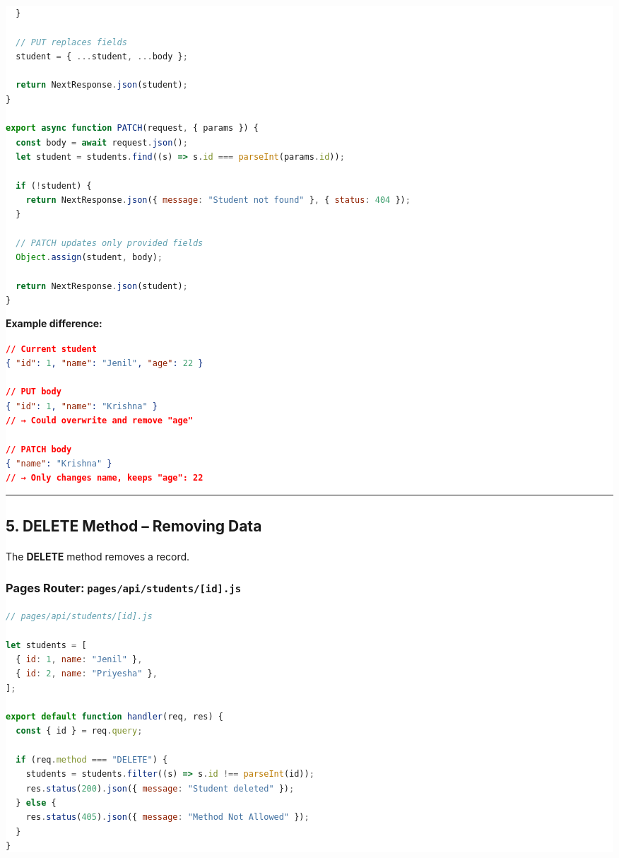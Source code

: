 ```javascript
  }

  // PUT replaces fields
  student = { ...student, ...body };

  return NextResponse.json(student);
}

export async function PATCH(request, { params }) {
  const body = await request.json();
  let student = students.find((s) => s.id === parseInt(params.id));

  if (!student) {
    return NextResponse.json({ message: "Student not found" }, { status: 404 });
  }

  // PATCH updates only provided fields
  Object.assign(student, body);

  return NextResponse.json(student);
}
```

**Example difference:**

```json
// Current student
{ "id": 1, "name": "Jenil", "age": 22 }

// PUT body
{ "id": 1, "name": "Krishna" }
// → Could overwrite and remove "age"

// PATCH body
{ "name": "Krishna" }
// → Only changes name, keeps "age": 22
```

---

## **5. DELETE Method – Removing Data**

The **DELETE** method removes a record.

### Pages Router: `pages/api/students/[id].js`

```javascript
// pages/api/students/[id].js

let students = [
  { id: 1, name: "Jenil" },
  { id: 2, name: "Priyesha" },
];

export default function handler(req, res) {
  const { id } = req.query;

  if (req.method === "DELETE") {
    students = students.filter((s) => s.id !== parseInt(id));
    res.status(200).json({ message: "Student deleted" });
  } else {
    res.status(405).json({ message: "Method Not Allowed" });
  }
}
```